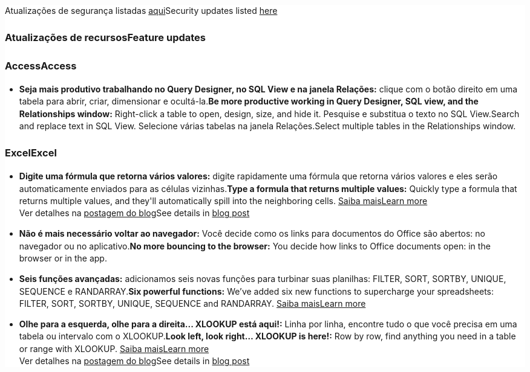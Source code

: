 <span data-ttu-id="9dd02-110">Atualizações de segurança listadas [aqui](https://docs.microsoft.com/officeupdates/microsoft365-apps-security-updates)</span><span class="sxs-lookup"><span data-stu-id="9dd02-110">Security updates listed [here](https://docs.microsoft.com/officeupdates/microsoft365-apps-security-updates)</span></span>


[//]: # (NÃO REMOVER O INÍCIO DO CONTEÚDO DE DETALHES FEATUREDETAILS)

### <a name="feature-updates"></a><span data-ttu-id="9dd02-112">Atualizações de recursos</span><span class="sxs-lookup"><span data-stu-id="9dd02-112">Feature updates</span></span>
### <a name="access"></a><span data-ttu-id="9dd02-113">Access</span><span class="sxs-lookup"><span data-stu-id="9dd02-113">Access</span></span>

- <span data-ttu-id="9dd02-114">**Seja mais produtivo trabalhando no Query Designer, no SQL View e na janela Relações:** clique com o botão direito em uma tabela para abrir, criar, dimensionar e ocultá-la.</span><span class="sxs-lookup"><span data-stu-id="9dd02-114">**Be more productive working in Query Designer, SQL view, and the Relationships window:** Right-click a table to open, design, size, and hide it.</span></span> <span data-ttu-id="9dd02-115">Pesquise e substitua o texto no SQL View.</span><span class="sxs-lookup"><span data-stu-id="9dd02-115">Search and replace text in SQL View.</span></span> <span data-ttu-id="9dd02-116">Selecione várias tabelas na janela Relações.</span><span class="sxs-lookup"><span data-stu-id="9dd02-116">Select multiple tables in the Relationships window.</span></span>

### <a name="excel"></a><span data-ttu-id="9dd02-117">Excel</span><span class="sxs-lookup"><span data-stu-id="9dd02-117">Excel</span></span>

- <span data-ttu-id="9dd02-118">**Digite uma fórmula que retorna vários valores:** digite rapidamente uma fórmula que retorna vários valores e eles serão automaticamente enviados para as células vizinhas.</span><span class="sxs-lookup"><span data-stu-id="9dd02-118">**Type a formula that returns multiple values:** Quickly type a formula that returns multiple values, and they'll automatically spill into the neighboring cells.</span></span> [<span data-ttu-id="9dd02-119">Saiba mais</span><span class="sxs-lookup"><span data-stu-id="9dd02-119">Learn more</span></span>](https://support.office.com/article/5c2c9cbb-def8-409a-b380-2fbf91b20aa3)<br /><span data-ttu-id="9dd02-120">Ver detalhes na [postagem do blog](https://blog-insider.office.com/2019/06/13/dynamic-arrays-and-new-functions-in-excel/)</span><span class="sxs-lookup"><span data-stu-id="9dd02-120">See details in [blog post](https://blog-insider.office.com/2019/06/13/dynamic-arrays-and-new-functions-in-excel/)</span></span>

- <span data-ttu-id="9dd02-121">**Não é mais necessário voltar ao navegador:** Você decide como os links para documentos do Office são abertos: no navegador ou no aplicativo.</span><span class="sxs-lookup"><span data-stu-id="9dd02-121">**No more bouncing to the browser:** You decide how links to Office documents open: in the browser or in the app.</span></span>

- <span data-ttu-id="9dd02-122">**Seis funções avançadas:** adicionamos seis novas funções para turbinar suas planilhas: FILTER, SORT, SORTBY, UNIQUE, SEQUENCE e RANDARRAY.</span><span class="sxs-lookup"><span data-stu-id="9dd02-122">**Six powerful functions:** We’ve added six new functions to supercharge your spreadsheets: FILTER, SORT, SORTBY, UNIQUE, SEQUENCE and RANDARRAY.</span></span> [<span data-ttu-id="9dd02-123">Saiba mais</span><span class="sxs-lookup"><span data-stu-id="9dd02-123">Learn more</span></span>](https://support.office.com/article/003df6c7-1dcb-4388-8e2e-0fe77a0887bc)

- <span data-ttu-id="9dd02-124">**Olhe para a esquerda, olhe para a direita... XLOOKUP está aqui!:** Linha por linha, encontre tudo o que você precisa em uma tabela ou intervalo com o XLOOKUP.</span><span class="sxs-lookup"><span data-stu-id="9dd02-124">**Look left, look right… XLOOKUP is here!:** Row by row, find anything you need in a table or range with XLOOKUP.</span></span> [<span data-ttu-id="9dd02-125">Saiba mais</span><span class="sxs-lookup"><span data-stu-id="9dd02-125">Learn more</span></span>](https://support.office.com/article/b7fd680e-6d10-43e6-84f9-88eae8bf5929)<br /><span data-ttu-id="9dd02-126">Ver detalhes na [postagem do blog](https://blog-insider.office.com/2019/08/29/announcing-xlookup/)</span><span class="sxs-lookup"><span data-stu-id="9dd02-126">See details in [blog post](https://blog-insider.office.com/2019/08/29/announcing-xlookup/)</span></span>


[//]: # (NÃO REMOVA)
[//]: # (NÃO REMOVER O FINAL DO CONTEÚDO DE DETALHES FEATUREDETAILS)
[//]: # (NÃO REMOVER O INÍCIO DE CONTEÚDO BUGDETAILS)
[//]: # (NÃO REMOVER O FIM DO CONTEÚDO BUGDETAILS)
[//]: # (NÃO REMOVER O FIM DO CONTEÚDO BUGDETAILS)
[//]: # (NÃO REMOVER FIM)